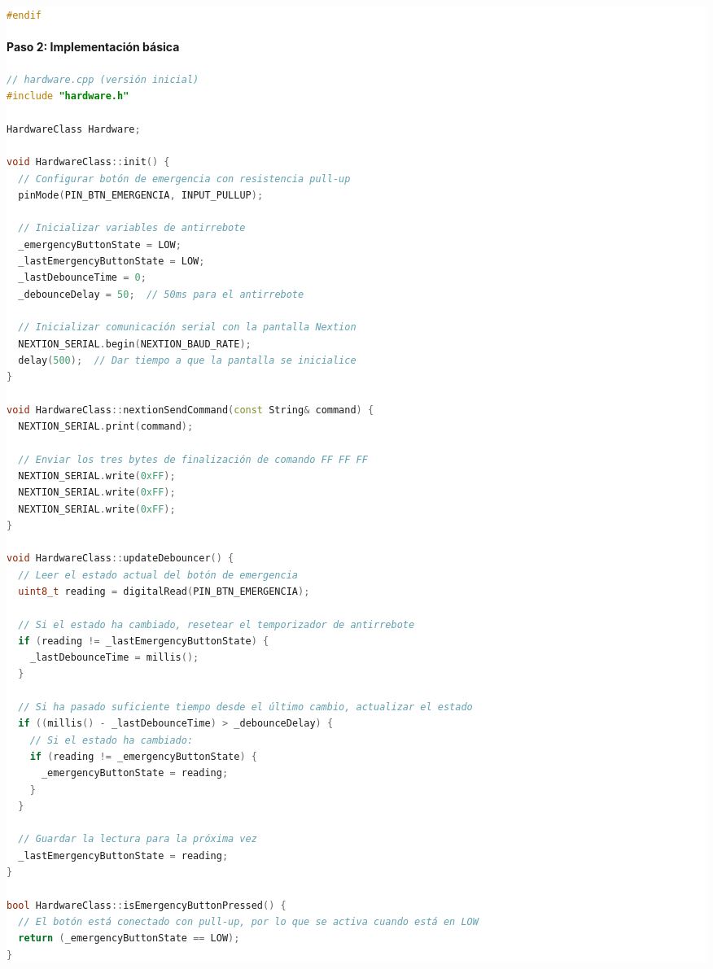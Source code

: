 ```cpp
#endif
```

#### Paso 2: Implementación básica
```cpp
// hardware.cpp (versión inicial)
#include "hardware.h"

HardwareClass Hardware;

void HardwareClass::init() {
  // Configurar botón de emergencia con resistencia pull-up
  pinMode(PIN_BTN_EMERGENCIA, INPUT_PULLUP);
  
  // Inicializar variables de antirrebote
  _emergencyButtonState = LOW;
  _lastEmergencyButtonState = LOW;
  _lastDebounceTime = 0;
  _debounceDelay = 50;  // 50ms para el antirrebote
  
  // Inicializar comunicación serial con la pantalla Nextion
  NEXTION_SERIAL.begin(NEXTION_BAUD_RATE);
  delay(500);  // Dar tiempo a que la pantalla se inicialice
}

void HardwareClass::nextionSendCommand(const String& command) {
  NEXTION_SERIAL.print(command);
  
  // Enviar los tres bytes de finalización de comando FF FF FF
  NEXTION_SERIAL.write(0xFF);
  NEXTION_SERIAL.write(0xFF);
  NEXTION_SERIAL.write(0xFF);
}

void HardwareClass::updateDebouncer() {
  // Leer el estado actual del botón de emergencia
  uint8_t reading = digitalRead(PIN_BTN_EMERGENCIA);
  
  // Si el estado ha cambiado, resetear el temporizador de antirrebote
  if (reading != _lastEmergencyButtonState) {
    _lastDebounceTime = millis();
  }
  
  // Si ha pasado suficiente tiempo desde el último cambio, actualizar el estado
  if ((millis() - _lastDebounceTime) > _debounceDelay) {
    // Si el estado ha cambiado:
    if (reading != _emergencyButtonState) {
      _emergencyButtonState = reading;
    }
  }
  
  // Guardar la lectura para la próxima vez
  _lastEmergencyButtonState = reading;
}

bool HardwareClass::isEmergencyButtonPressed() {
  // El botón está conectado con pull-up, por lo que se activa cuando está en LOW
  return (_emergencyButtonState == LOW);
}
```
